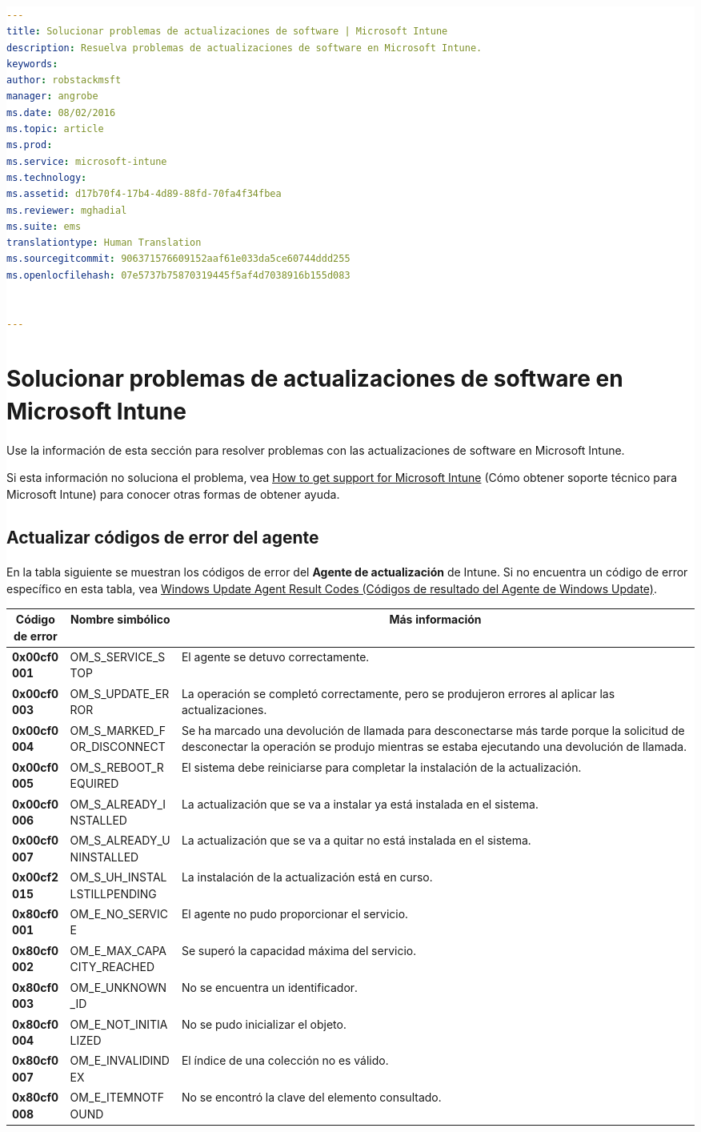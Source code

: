 ```yaml
---
title: Solucionar problemas de actualizaciones de software | Microsoft Intune
description: Resuelva problemas de actualizaciones de software en Microsoft Intune.
keywords: 
author: robstackmsft
manager: angrobe
ms.date: 08/02/2016
ms.topic: article
ms.prod: 
ms.service: microsoft-intune
ms.technology: 
ms.assetid: d17b70f4-17b4-4d89-88fd-70fa4f34fbea
ms.reviewer: mghadial
ms.suite: ems
translationtype: Human Translation
ms.sourcegitcommit: 906371576609152aaf61e033da5ce60744ddd255
ms.openlocfilehash: 07e5737b75870319445f5af4d7038916b155d083


---
```


# Solucionar problemas de actualizaciones de software en Microsoft Intune
Use la información de esta sección para resolver problemas con las actualizaciones de software en Microsoft Intune.

Si esta información no soluciona el problema, vea [How to get support for Microsoft Intune](how-to-get-support-for-microsoft-intune.md) (Cómo obtener soporte técnico para Microsoft Intune) para conocer otras formas de obtener ayuda.

## Actualizar códigos de error del agente

En la tabla siguiente se muestran los códigos de error del **Agente de actualización** de Intune. Si no encuentra un código de error específico en esta tabla, vea [Windows Update Agent Result Codes (Códigos de resultado del Agente de Windows Update)](http://go.microsoft.com/fwlink/?LinkID=221542).

|Código de error|Nombre simbólico|Más información|
|--------------|-----------------|--------------------|
|**0x00cf0001**|OM_S_SERVICE_STOP|El agente se detuvo correctamente.|
|**0x00cf0003**|OM_S_UPDATE_ERROR|La operación se completó correctamente, pero se produjeron errores al aplicar las actualizaciones.|
|**0x00cf0004**|OM_S_MARKED_FOR_DISCONNECT|Se ha marcado una devolución de llamada para desconectarse más tarde porque la solicitud de desconectar la operación se produjo mientras se estaba ejecutando una devolución de llamada.|
|**0x00cf0005**|OM_S_REBOOT_REQUIRED|El sistema debe reiniciarse para completar la instalación de la actualización.|
|**0x00cf0006**|OM_S_ALREADY_INSTALLED|La actualización que se va a instalar ya está instalada en el sistema.|
|**0x00cf0007**|OM_S_ALREADY_UNINSTALLED|La actualización que se va a quitar no está instalada en el sistema.|
|**0x00cf2015**|OM_S_UH_INSTALLSTILLPENDING|La instalación de la actualización está en curso.|
|**0x80cf0001**|OM_E_NO_SERVICE|El agente no pudo proporcionar el servicio.|
|**0x80cf0002**|OM_E_MAX_CAPACITY_REACHED|Se superó la capacidad máxima del servicio.|
|**0x80cf0003**|OM_E_UNKNOWN_ID|No se encuentra un identificador.|
|**0x80cf0004**|OM_E_NOT_INITIALIZED|No se pudo inicializar el objeto.|
|**0x80cf0007**|OM_E_INVALIDINDEX|El índice de una colección no es válido.|
|**0x80cf0008**|OM_E_ITEMNOTFOUND|No se encontró la clave del elemento consultado.|